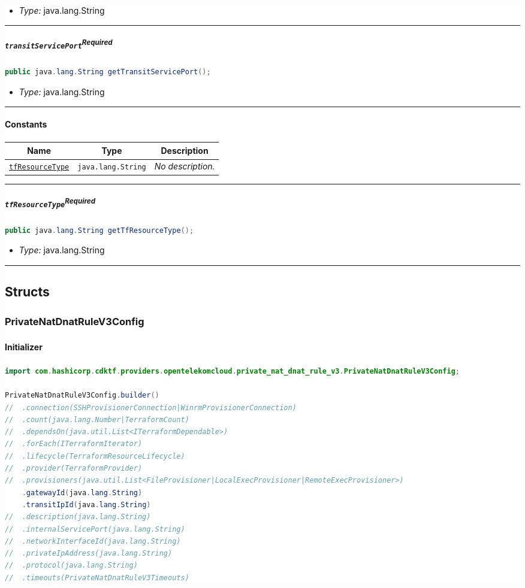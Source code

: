 - *Type:* java.lang.String

---

##### `transitServicePort`<sup>Required</sup> <a name="transitServicePort" id="@cdktf/provider-opentelekomcloud.privateNatDnatRuleV3.PrivateNatDnatRuleV3.property.transitServicePort"></a>

```java
public java.lang.String getTransitServicePort();
```

- *Type:* java.lang.String

---

#### Constants <a name="Constants" id="Constants"></a>

| **Name** | **Type** | **Description** |
| --- | --- | --- |
| <code><a href="#@cdktf/provider-opentelekomcloud.privateNatDnatRuleV3.PrivateNatDnatRuleV3.property.tfResourceType">tfResourceType</a></code> | <code>java.lang.String</code> | *No description.* |

---

##### `tfResourceType`<sup>Required</sup> <a name="tfResourceType" id="@cdktf/provider-opentelekomcloud.privateNatDnatRuleV3.PrivateNatDnatRuleV3.property.tfResourceType"></a>

```java
public java.lang.String getTfResourceType();
```

- *Type:* java.lang.String

---

## Structs <a name="Structs" id="Structs"></a>

### PrivateNatDnatRuleV3Config <a name="PrivateNatDnatRuleV3Config" id="@cdktf/provider-opentelekomcloud.privateNatDnatRuleV3.PrivateNatDnatRuleV3Config"></a>

#### Initializer <a name="Initializer" id="@cdktf/provider-opentelekomcloud.privateNatDnatRuleV3.PrivateNatDnatRuleV3Config.Initializer"></a>

```java
import com.hashicorp.cdktf.providers.opentelekomcloud.private_nat_dnat_rule_v3.PrivateNatDnatRuleV3Config;

PrivateNatDnatRuleV3Config.builder()
//  .connection(SSHProvisionerConnection|WinrmProvisionerConnection)
//  .count(java.lang.Number|TerraformCount)
//  .dependsOn(java.util.List<ITerraformDependable>)
//  .forEach(ITerraformIterator)
//  .lifecycle(TerraformResourceLifecycle)
//  .provider(TerraformProvider)
//  .provisioners(java.util.List<FileProvisioner|LocalExecProvisioner|RemoteExecProvisioner>)
    .gatewayId(java.lang.String)
    .transitIpId(java.lang.String)
//  .description(java.lang.String)
//  .internalServicePort(java.lang.String)
//  .networkInterfaceId(java.lang.String)
//  .privateIpAddress(java.lang.String)
//  .protocol(java.lang.String)
//  .timeouts(PrivateNatDnatRuleV3Timeouts)
```